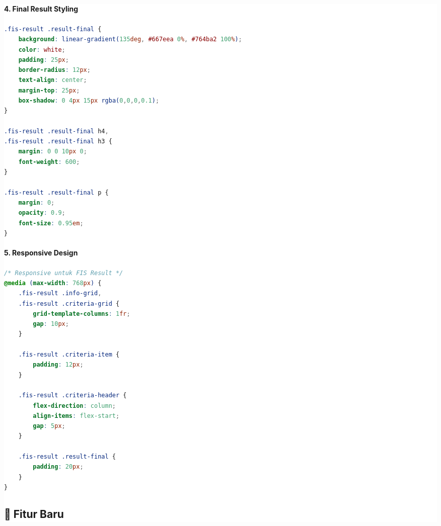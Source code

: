 #### 4. Final Result Styling
```css
.fis-result .result-final {
    background: linear-gradient(135deg, #667eea 0%, #764ba2 100%);
    color: white;
    padding: 25px;
    border-radius: 12px;
    text-align: center;
    margin-top: 25px;
    box-shadow: 0 4px 15px rgba(0,0,0,0.1);
}

.fis-result .result-final h4,
.fis-result .result-final h3 {
    margin: 0 0 10px 0;
    font-weight: 600;
}

.fis-result .result-final p {
    margin: 0;
    opacity: 0.9;
    font-size: 0.95em;
}
```

#### 5. Responsive Design
```css
/* Responsive untuk FIS Result */
@media (max-width: 768px) {
    .fis-result .info-grid,
    .fis-result .criteria-grid {
        grid-template-columns: 1fr;
        gap: 10px;
    }
    
    .fis-result .criteria-item {
        padding: 12px;
    }
    
    .fis-result .criteria-header {
        flex-direction: column;
        align-items: flex-start;
        gap: 5px;
    }
    
    .fis-result .result-final {
        padding: 20px;
    }
}
```

## 🎯 Fitur Baru
